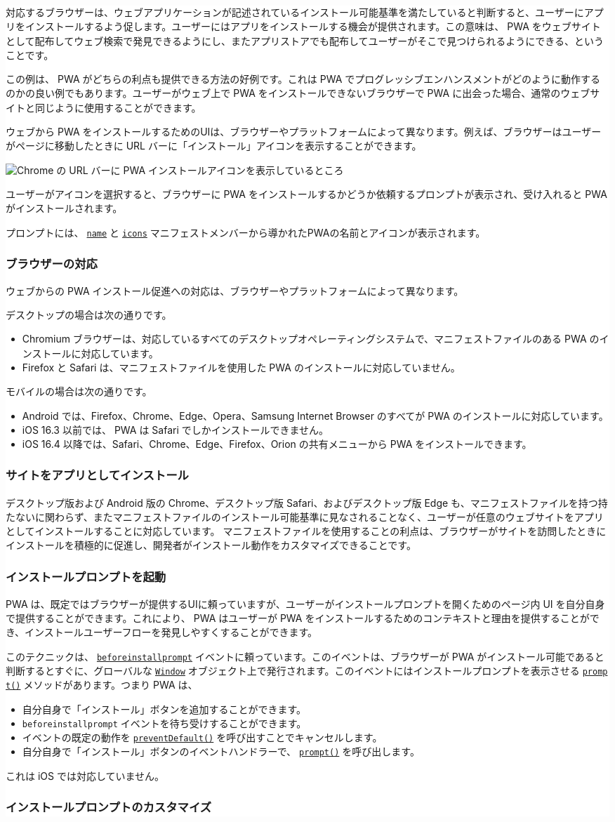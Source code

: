 対応するブラウザーは、ウェブアプリケーションが記述されているインストール可能基準を満たしていると判断すると、ユーザーにアプリをインストールするよう促します。ユーザーにはアプリをインストールする機会が提供されます。この意味は、 PWA をウェブサイトとして配布してウェブ検索で発見できるようにし、またアプリストアでも配布してユーザーがそこで見つけられるようにできる、ということです。

この例は、 PWA がどちらの利点も提供できる方法の好例です。これは PWA でプログレッシブエンハンスメントがどのように動作するのかの良い例でもあります。ユーザーがウェブ上で PWA をインストールできないブラウザーで PWA に出会った場合、通常のウェブサイトと同じように使用することができます。

ウェブから PWA をインストールするためのUIは、ブラウザーやプラットフォームによって異なります。例えば、ブラウザーはユーザーがページに移動したときに URL バーに「インストール」アイコンを表示することができます。

![Chrome の URL バーに PWA インストールアイコンを表示しているところ](pwa-install.png)

ユーザーがアイコンを選択すると、ブラウザーに PWA をインストールするかどうか依頼するプロンプトが表示され、受け入れると PWA がインストールされます。

プロンプトには、 [`name`](/ja/docs/Web/Progressive_web_apps/Manifest/Reference/name) と [`icons`](/ja/docs/Web/Progressive_web_apps/Manifest/Reference/icons) マニフェストメンバーから導かれたPWAの名前とアイコンが表示されます。

### ブラウザーの対応

ウェブからの PWA インストール促進への対応は、ブラウザーやプラットフォームによって異なります。

デスクトップの場合は次の通りです。

- Chromium ブラウザーは、対応しているすべてのデスクトップオペレーティングシステムで、マニフェストファイルのある PWA のインストールに対応しています。
- Firefox と Safari は、マニフェストファイルを使用した PWA のインストールに対応していません。

モバイルの場合は次の通りです。

- Android では、Firefox、Chrome、Edge、Opera、Samsung Internet Browser のすべてが PWA のインストールに対応しています。
- iOS 16.3 以前では、 PWA は Safari でしかインストールできません。
- iOS 16.4 以降では、Safari、Chrome、Edge、Firefox、Orion の共有メニューから PWA をインストールできます。

### サイトをアプリとしてインストール

デスクトップ版および Android 版の Chrome、デスクトップ版 Safari、およびデスクトップ版 Edge も、マニフェストファイルを持つ持たないに関わらず、またマニフェストファイルのインストール可能基準に見なされることなく、ユーザーが任意のウェブサイトをアプリとしてインストールすることに対応しています。
マニフェストファイルを使用することの利点は、ブラウザーがサイトを訪問したときにインストールを積極的に促進し、開発者がインストール動作をカスタマイズできることです。

### インストールプロンプトを起動

PWA は、既定ではブラウザーが提供するUIに頼っていますが、ユーザーがインストールプロンプトを開くためのページ内 UI を自分自身で提供することができます。これにより、 PWA はユーザーが PWA をインストールするためのコンテキストと理由を提供することができ、インストールユーザーフローを発見しやすくすることができます。

このテクニックは、 [`beforeinstallprompt`](/ja/docs/Web/API/Window/beforeinstallprompt_event) イベントに頼っています。このイベントは、ブラウザーが PWA がインストール可能であると判断するとすぐに、グローバルな [`Window`](/ja/docs/Web/API/Window) オブジェクト上で発行されます。このイベントにはインストールプロンプトを表示させる [`prompt()`](/ja/docs/Web/API/BeforeInstallPromptEvent/prompt) メソッドがあります。つまり PWA は、

- 自分自身で「インストール」ボタンを追加することができます。
- `beforeinstallprompt` イベントを待ち受けすることができます。
- イベントの既定の動作を [`preventDefault()`](/ja/docs/Web/API/Event/preventDefault) を呼び出すことでキャンセルします。
- 自分自身で「インストール」ボタンのイベントハンドラーで、 [`prompt()`](/ja/docs/Web/API/BeforeInstallPromptEvent/prompt) を呼び出します。

これは iOS では対応していません。

### インストールプロンプトのカスタマイズ
